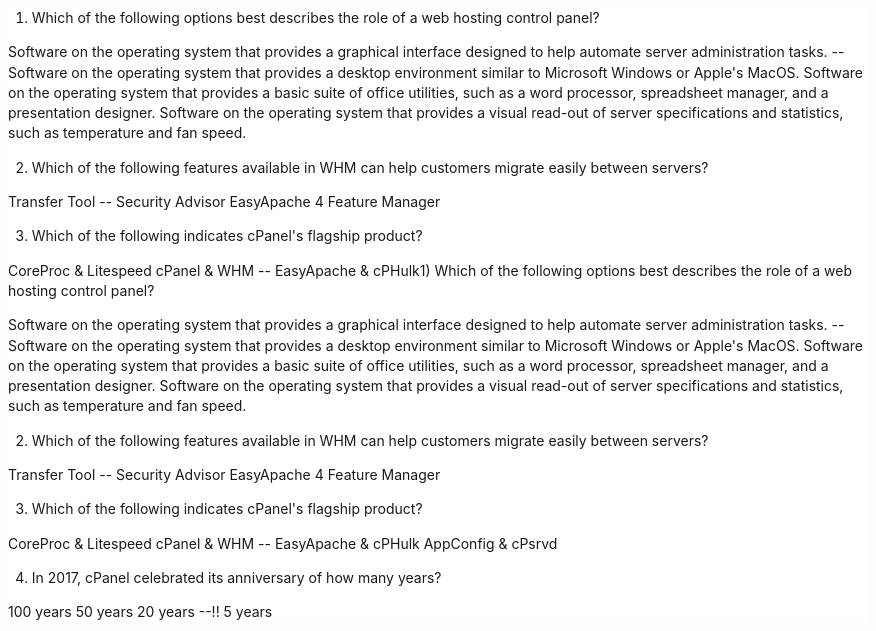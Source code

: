 1) Which of the following options best describes the role of a web hosting control panel?

Software on the operating system that provides a graphical interface designed to help automate server administration tasks. --
Software on the operating system that provides a desktop environment similar to Microsoft Windows or Apple's MacOS.
Software on the operating system that provides a basic suite of office utilities, such as a word processor, spreadsheet manager, and a presentation designer.
Software on the operating system that provides a visual read-out of server specifications and statistics, such as temperature and fan speed.

2) Which of the following features available in WHM can help customers migrate easily between servers?

Transfer Tool --
Security Advisor
EasyApache 4
Feature Manager

3) Which of the following indicates cPanel's flagship product?

CoreProc & Litespeed
cPanel & WHM --
EasyApache & cPHulk1) Which of the following options best describes the role of a web hosting control panel?

Software on the operating system that provides a graphical interface designed to help automate server administration tasks. --
Software on the operating system that provides a desktop environment similar to Microsoft Windows or Apple's MacOS.
Software on the operating system that provides a basic suite of office utilities, such as a word processor, spreadsheet manager, and a presentation designer.
Software on the operating system that provides a visual read-out of server specifications and statistics, such as temperature and fan speed.

2) Which of the following features available in WHM can help customers migrate easily between servers?

Transfer Tool --
Security Advisor
EasyApache 4
Feature Manager

3) Which of the following indicates cPanel's flagship product?

CoreProc & Litespeed
cPanel & WHM --
EasyApache & cPHulk
AppConfig & cPsrvd

4) In 2017, cPanel celebrated its anniversary of how many years?

100 years
50 years
20 years --!!
5 years
